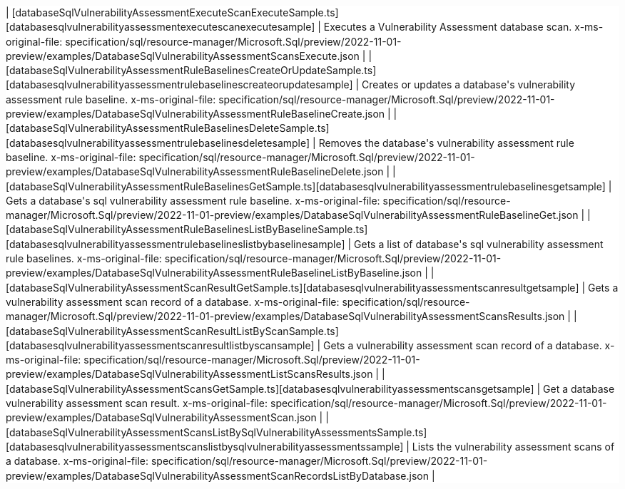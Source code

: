 | [databaseSqlVulnerabilityAssessmentExecuteScanExecuteSample.ts][databasesqlvulnerabilityassessmentexecutescanexecutesample]                                                                                       | Executes a Vulnerability Assessment database scan. x-ms-original-file: specification/sql/resource-manager/Microsoft.Sql/preview/2022-11-01-preview/examples/DatabaseSqlVulnerabilityAssessmentScansExecute.json                                                                                                                                                                                                   |
| [databaseSqlVulnerabilityAssessmentRuleBaselinesCreateOrUpdateSample.ts][databasesqlvulnerabilityassessmentrulebaselinescreateorupdatesample]                                                                     | Creates or updates a database's vulnerability assessment rule baseline. x-ms-original-file: specification/sql/resource-manager/Microsoft.Sql/preview/2022-11-01-preview/examples/DatabaseSqlVulnerabilityAssessmentRuleBaselineCreate.json                                                                                                                                                                        |
| [databaseSqlVulnerabilityAssessmentRuleBaselinesDeleteSample.ts][databasesqlvulnerabilityassessmentrulebaselinesdeletesample]                                                                                     | Removes the database's vulnerability assessment rule baseline. x-ms-original-file: specification/sql/resource-manager/Microsoft.Sql/preview/2022-11-01-preview/examples/DatabaseSqlVulnerabilityAssessmentRuleBaselineDelete.json                                                                                                                                                                                 |
| [databaseSqlVulnerabilityAssessmentRuleBaselinesGetSample.ts][databasesqlvulnerabilityassessmentrulebaselinesgetsample]                                                                                           | Gets a database's sql vulnerability assessment rule baseline. x-ms-original-file: specification/sql/resource-manager/Microsoft.Sql/preview/2022-11-01-preview/examples/DatabaseSqlVulnerabilityAssessmentRuleBaselineGet.json                                                                                                                                                                                     |
| [databaseSqlVulnerabilityAssessmentRuleBaselinesListByBaselineSample.ts][databasesqlvulnerabilityassessmentrulebaselineslistbybaselinesample]                                                                     | Gets a list of database's sql vulnerability assessment rule baselines. x-ms-original-file: specification/sql/resource-manager/Microsoft.Sql/preview/2022-11-01-preview/examples/DatabaseSqlVulnerabilityAssessmentRuleBaselineListByBaseline.json                                                                                                                                                                 |
| [databaseSqlVulnerabilityAssessmentScanResultGetSample.ts][databasesqlvulnerabilityassessmentscanresultgetsample]                                                                                                 | Gets a vulnerability assessment scan record of a database. x-ms-original-file: specification/sql/resource-manager/Microsoft.Sql/preview/2022-11-01-preview/examples/DatabaseSqlVulnerabilityAssessmentScansResults.json                                                                                                                                                                                           |
| [databaseSqlVulnerabilityAssessmentScanResultListByScanSample.ts][databasesqlvulnerabilityassessmentscanresultlistbyscansample]                                                                                   | Gets a vulnerability assessment scan record of a database. x-ms-original-file: specification/sql/resource-manager/Microsoft.Sql/preview/2022-11-01-preview/examples/DatabaseSqlVulnerabilityAssessmentListScansResults.json                                                                                                                                                                                       |
| [databaseSqlVulnerabilityAssessmentScansGetSample.ts][databasesqlvulnerabilityassessmentscansgetsample]                                                                                                           | Get a database vulnerability assessment scan result. x-ms-original-file: specification/sql/resource-manager/Microsoft.Sql/preview/2022-11-01-preview/examples/DatabaseSqlVulnerabilityAssessmentScan.json                                                                                                                                                                                                         |
| [databaseSqlVulnerabilityAssessmentScansListBySqlVulnerabilityAssessmentsSample.ts][databasesqlvulnerabilityassessmentscanslistbysqlvulnerabilityassessmentssample]                                               | Lists the vulnerability assessment scans of a database. x-ms-original-file: specification/sql/resource-manager/Microsoft.Sql/preview/2022-11-01-preview/examples/DatabaseSqlVulnerabilityAssessmentScanRecordsListByDatabase.json                                                                                                                                                                                 |